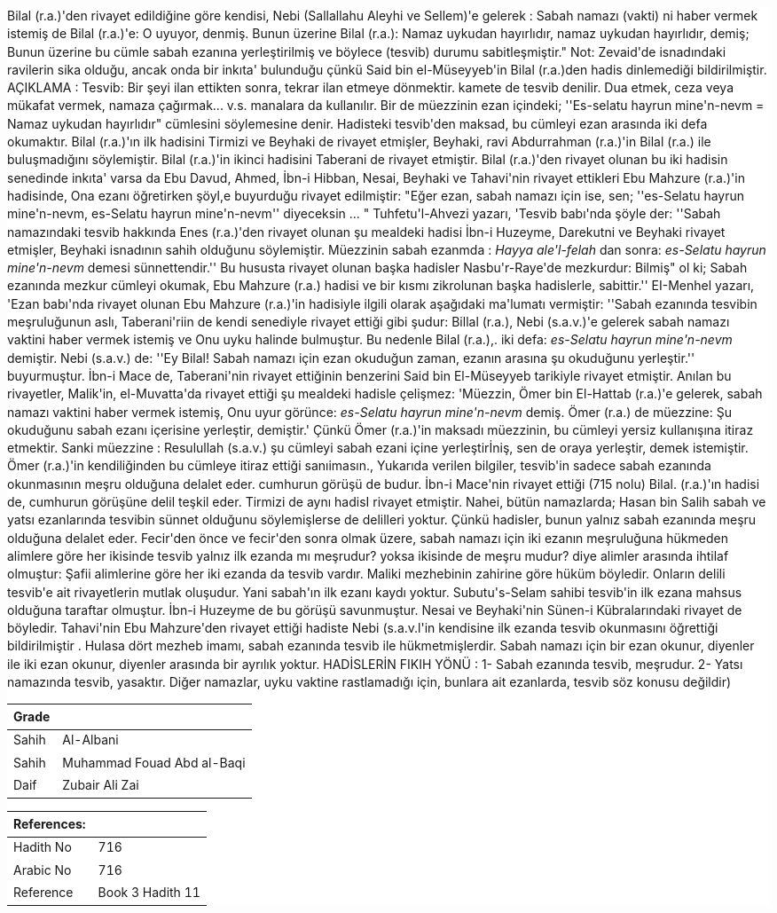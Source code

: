 Bilal (r.a.)'den rivayet edildiğine göre kendisi, Nebi (Sallallahu Aleyhi ve Sellem)'e gelerek : Sabah namazı (vakti) ni haber vermek istemiş de Bilal (r.a.)'e: O uyuyor, denmiş. Bunun üzerine Bilal (r.a.): Namaz uykudan hayırlıdır, namaz uykudan hayırlıdır, demiş; Bunun üzerine bu cümle sabah ezanına yerleştirilmiş ve böylece (tesvib) durumu sabitleşmiştir." Not: Zevaid'de isnadındaki ravilerin sika olduğu, ancak onda bir inkıta' bulunduğu çünkü Said bin el-Müseyyeb'in Bilal (r.a.)den hadis dinlemediği bildirilmiştir. AÇIKLAMA : Tesvib: Bir şeyi ilan ettikten sonra, tekrar ilan etmeye dönmektir. kamete de tesvib denilir. Dua etmek, ceza veya mükafat vermek, namaza çağırmak... v.s. manalara da kullanılır. Bir de müezzinin ezan içindeki; ''Es-selatu hayrun mine'n-nevm = Namaz uykudan hayırlıdır" cümlesini söylemesine denir. Hadisteki tesvib'den maksad, bu cümleyi ezan arasında iki defa okumaktır. Bilal (r.a.)'ın ilk hadisini Tirmizi ve Beyhaki de rivayet etmişler, Beyhaki, ravi Abdurrahman (r.a.)'in Bilal (r.a.) ile buluşmadığını söylemiştir. Bilal (r.a.)'in ikinci hadisini Taberani de rivayet etmiştir. Bilal (r.a.)'den rivayet olunan bu iki hadisin senedinde inkıta' varsa da Ebu Davud, Ahmed, İbn-i Hibban, Nesai, Beyhaki ve Tahavi'nin rivayet ettikleri Ebu Mahzure (r.a.)'in hadisinde, Ona ezanı öğretirken şöyl,e buyurduğu rivayet edilmiştir: "Eğer ezan, sabah namazı için ise, sen; ''es-Selatu hayrun mine'n-nevm, es-Selatu hayrun mine'n-nevm'' diyeceksin ... " Tuhfetu'l-Ahvezi yazarı, 'Tesvib babı'nda şöyle der: ''Sabah namazındaki tesvib hakkında Enes (r.a.)'den rivayet olunan şu mealdeki hadisi İbn-i Huzeyme, Darekutni ve Beyhaki rivayet etmişler, Beyhaki isnadının sahih olduğunu söylemiştir. Müezzinin sabah ezanmda : *Hayya ale'l-felah* dan sonra: *es-Selatu hayrun mine'n-nevm* demesi sünnettendir.'' Bu hususta rivayet olunan başka hadisler Nasbu'r-Raye'de mezkurdur: Bilmiş" ol ki; Sabah ezanında mezkur cümleyi okumak, Ebu Mahzure (r.a.) hadisi ve bir kısmı zikrolunan başka hadislerle, sabittir.'' EI-Menhel yazarı, 'Ezan babı'nda rivayet olunan Ebu Mahzure (r.a.)'in hadisiyle ilgili olarak aşağıdaki ma'lumatı vermiştir: ''Sabah ezanında tesvibin meşruluğunun aslı, Taberani'riin de kendi senediyle rivayet ettiği gibi şudur: Billal (r.a.), Nebi (s.a.v.)'e gelerek sabah namazı vaktini haber vermek istemiş ve Onu uyku halinde bulmuştur. Bu nedenle Bilal (r.a.),. iki defa: *es-Selatu hayrun mine'n-nevm* demiştir. Nebi (s.a.v.) de: ''Ey Bilal! Sabah namazı için ezan okuduğun zaman, ezanın arasına şu okuduğunu yerleştir.'' buyurmuştur. İbn-i Mace de, Taberani'nin rivayet ettiğinin benzerini Said bin El-Müseyyeb tarikiyle rivayet etmiştir. Anılan bu rivayetler, Malik'in, el-Muvatta'da rivayet ettiği şu mealdeki hadisle çelişmez: 'Müezzin, Ömer bin El-Hattab (r.a.)'e gelerek, sabah namazı vaktini haber vermek istemiş, Onu uyur görünce: *es-Selatu hayrun mine'n-nevm* demiş. Ömer (r.a.) de müezzine: Şu okuduğunu sabah ezanı içerisine yerleştir, demiştir.' Çünkü Ömer (r.a.)'in maksadı müezzinin, bu cümleyi yersiz kullanışına itiraz etmektir. Sanki müezzine : Resulullah (s.a.v.) şu cümleyi sabah ezani içine yerleştirİniş, sen de oraya yerleştir, demek istemiştir. Ömer (r.a.)'in kendiliğinden bu cümleye itiraz ettiği sanıimasın., Yukarıda verilen bilgiler, tesvib'in sadece sabah ezanında okunmasının meşru olduğuna delalet eder. cumhurun görüşü de budur. İbn-i Mace'nin rivayet ettiği (715 nolu) Bilal. (r.a.)'ın hadisi de, cumhurun görüşüne delil teşkil eder. Tirmizi de aynı hadisI rivayet etmiştir. Nahei, bütün namazlarda; Hasan bin Salih sabah ve yatsı ezanlarında tesvibin sünnet olduğunu söylemişlerse de delilleri yoktur. Çünkü hadisler, bunun yalnız sabah ezanında meşru olduğuna delalet eder. Fecir'den önce ve fecir'den sonra olmak üzere, sabah namazı için iki ezanın meşruluğuna hükmeden alimlere göre her ikisinde tesvib yalnız ilk ezanda mı meşrudur? yoksa ikisinde de meşru mudur? diye alimler arasında ihtilaf olmuştur: Şafii alimlerine göre her iki ezanda da tesvib vardır. Maliki mezhebinin zahirine göre hüküm böyledir. Onların delili tesvib'e ait rivayetlerin mutlak oluşudur. Yani sabah'ın ilk ezanı kaydı yoktur. Subutu's-Selam sahibi tesvib'in ilk ezana mahsus olduğuna taraftar olmuştur. İbn-i Huzeyme de bu görüşü savunmuştur. Nesai ve Beyhaki'nin Sünen-i Kübralarındaki rivayet de böyledir. Tahavi'nin Ebu Mahzure'den rivayet ettiği hadiste Nebi (s.a.v.l'in kendisine ilk ezanda tesvib okunmasını öğrettiği bildirilmiştir . Hulasa dört mezheb imamı, sabah ezanında tesvib ile hükmetmişlerdir. Sabah namazı için bir ezan okunur, diyenler ile iki ezan okunur, diyenler arasında bir ayrılık yoktur. HADİSLERİN FIKIH YÖNÜ : 1- Sabah ezanında tesvib, meşrudur. 2- Yatsı namazında tesvib, yasaktır. Diğer namazlar, uyku vaktine rastlamadığı için, bunlara ait ezanlarda, tesvib söz konusu değildir)
</div>
<div style={{backgroundColor:'#f8f9fa',padding:20, marginBottom: 10}}><table> <thead> <tr> <th>Grade</th> <th></th> </tr> </thead> <tbody> <tr><td>Sahih</td><td>Al-Albani</td></tr><tr><td>Sahih</td><td>Muhammad Fouad Abd al-Baqi</td></tr><tr><td>Daif</td><td>Zubair Ali Zai</td></tr></tbody></table><table> <thead> <tr> <th>References:</th> <th></th> </tr> </thead> <tbody><tr><td>Hadith No</td><td>716</td></tr><tr><td>Arabic No</td><td>716</td></tr><tr><td>Reference</td><td>Book 3 Hadith 11</td></tr></tbody></table></div>
